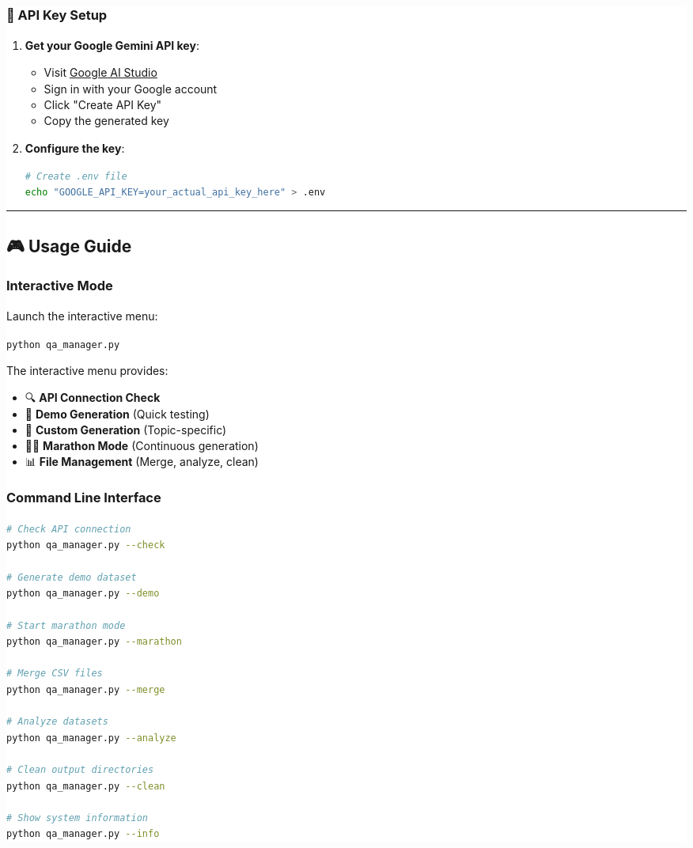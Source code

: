 ### 🔑 API Key Setup

1. **Get your Google Gemini API key**:
   - Visit [Google AI Studio](https://aistudio.google.com/app/apikey)
   - Sign in with your Google account
   - Click "Create API Key"
   - Copy the generated key

2. **Configure the key**:
   ```bash
   # Create .env file
   echo "GOOGLE_API_KEY=your_actual_api_key_here" > .env
   ```

---

## 🎮 Usage Guide

### Interactive Mode

Launch the interactive menu:
```bash
python qa_manager.py
```

The interactive menu provides:
- 🔍 **API Connection Check**
- 🎲 **Demo Generation** (Quick testing)
- 🎯 **Custom Generation** (Topic-specific)
- 🏃‍♂️ **Marathon Mode** (Continuous generation)
- 📊 **File Management** (Merge, analyze, clean)

### Command Line Interface

```bash
# Check API connection
python qa_manager.py --check

# Generate demo dataset
python qa_manager.py --demo

# Start marathon mode
python qa_manager.py --marathon

# Merge CSV files
python qa_manager.py --merge

# Analyze datasets
python qa_manager.py --analyze

# Clean output directories
python qa_manager.py --clean

# Show system information
python qa_manager.py --info
```
